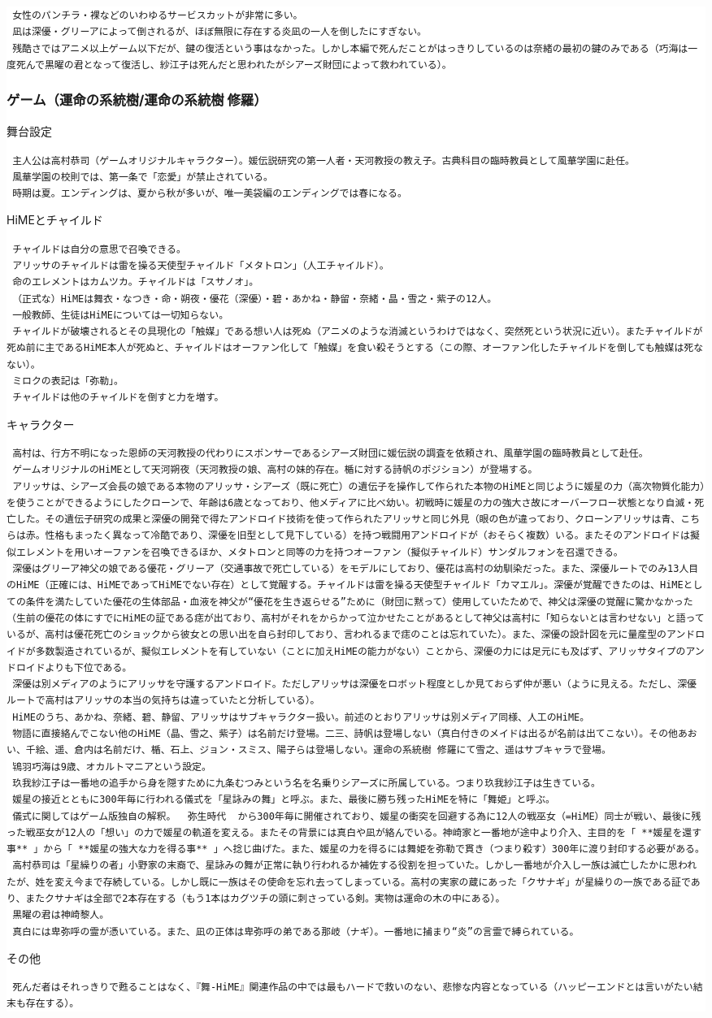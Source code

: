      女性のパンチラ・裸などのいわゆるサービスカットが非常に多い。 
     凪は深優・グリーアによって倒されるが、ほぼ無限に存在する炎凪の一人を倒したにすぎない。 
     残酷さではアニメ以上ゲーム以下だが、鍵の復活という事はなかった。しかし本編で死んだことがはっきりしているのは奈緒の最初の鍵のみである（巧海は一度死んで黒曜の君となって復活し、紗江子は死んだと思われたがシアーズ財団によって救われている）。 

###  ゲーム（運命の系統樹/運命の系統樹 修羅）  

舞台設定

     主人公は高村恭司（ゲームオリジナルキャラクター）。媛伝説研究の第一人者・天河教授の教え子。古典科目の臨時教員として風華学園に赴任。 
     風華学園の校則では、第一条で「恋愛」が禁止されている。 
     時期は夏。エンディングは、夏から秋が多いが、唯一美袋編のエンディングでは春になる。 
HiMEとチャイルド

     チャイルドは自分の意思で召喚できる。 
     アリッサのチャイルドは雷を操る天使型チャイルド「メタトロン」（人工チャイルド）。 
     命のエレメントはカムツカ。チャイルドは「スサノオ」。 
     （正式な）HiMEは舞衣・なつき・命・朔夜・優花（深優）・碧・あかね・静留・奈緒・晶・雪之・紫子の12人。 
     一般教師、生徒はHiMEについては一切知らない。 
     チャイルドが破壊されるとその具現化の「触媒」である想い人は死ぬ（アニメのような消滅というわけではなく、突然死という状況に近い）。またチャイルドが死ぬ前に主であるHiME本人が死ぬと、チャイルドはオーファン化して「触媒」を食い殺そうとする（この際、オーファン化したチャイルドを倒しても触媒は死なない）。 
     ミロクの表記は「弥勒」。 
     チャイルドは他のチャイルドを倒すと力を増す。 
キャラクター

     高村は、行方不明になった恩師の天河教授の代わりにスポンサーであるシアーズ財団に媛伝説の調査を依頼され、風華学園の臨時教員として赴任。 
     ゲームオリジナルのHiMEとして天河朔夜（天河教授の娘、高村の妹的存在。楯に対する詩帆のポジション）が登場する。 
     アリッサは、シアーズ会長の娘である本物のアリッサ・シアーズ（既に死亡）の遺伝子を操作して作られた本物のHiMEと同じように媛星の力（高次物質化能力）を使うことができるようにしたクローンで、年齢は6歳となっており、他メディアに比べ幼い。初戦時に媛星の力の強大さ故にオーバーフロー状態となり自滅・死亡した。その遺伝子研究の成果と深優の開発で得たアンドロイド技術を使って作られたアリッサと同じ外見（眼の色が違っており、クローンアリッサは青、こちらは赤。性格もまったく異なって冷酷であり、深優を旧型として見下している）を持つ戦闘用アンドロイドが（おそらく複数）いる。またそのアンドロイドは擬似エレメントを用いオーファンを召喚できるほか、メタトロンと同等の力を持つオーファン（擬似チャイルド）サンダルフォンを召還できる。 
     深優はグリーア神父の娘である優花・グリーア（交通事故で死亡している）をモデルにしており、優花は高村の幼馴染だった。また、深優ルートでのみ13人目のHiME（正確には、HiMEであってHiMEでない存在）として覚醒する。チャイルドは雷を操る天使型チャイルド「カマエル」。深優が覚醒できたのは、HiMEとしての条件を満たしていた優花の生体部品・血液を神父が“優花を生き返らせる”ために（財団に黙って）使用していたためで、神父は深優の覚醒に驚かなかった（生前の優花の体にすでにHiMEの証である痣が出ており、高村がそれをからかって泣かせたことがあるとして神父は高村に「知らないとは言わせない」と語っているが、高村は優花死亡のショックから彼女との思い出を自ら封印しており、言われるまで痣のことは忘れていた）。また、深優の設計図を元に量産型のアンドロイドが多数製造されているが、擬似エレメントを有していない（ことに加えHiMEの能力がない）ことから、深優の力には足元にも及ばず、アリッサタイプのアンドロイドよりも下位である。 
     深優は別メディアのようにアリッサを守護するアンドロイド。ただしアリッサは深優をロボット程度としか見ておらず仲が悪い（ように見える。ただし、深優ルートで高村はアリッサの本当の気持ちは違っていたと分析している）。 
     HiMEのうち、あかね、奈緒、碧、静留、アリッサはサブキャラクター扱い。前述のとおりアリッサは別メディア同様、人工のHiME。 
     物語に直接絡んでこない他のHiME（晶、雪之、紫子）は名前だけ登場。二三、詩帆は登場しない（真白付きのメイドは出るが名前は出てこない）。その他あおい、千絵、遥、倉内は名前だけ、楯、石上、ジョン・スミス、陽子らは登場しない。運命の系統樹 修羅にて雪之、遥はサブキャラで登場。 
     鴇羽巧海は9歳、オカルトマニアという設定。 
     玖我紗江子は一番地の追手から身を隠すために九条むつみという名を名乗りシアーズに所属している。つまり玖我紗江子は生きている。 
     媛星の接近とともに300年毎に行われる儀式を「星詠みの舞」と呼ぶ。また、最後に勝ち残ったHiMEを特に「舞姫」と呼ぶ。 
     儀式に関してはゲーム版独自の解釈。  弥生時代  から300年毎に開催されており、媛星の衝突を回避する為に12人の戦巫女（=HiME）同士が戦い、最後に残った戦巫女が12人の「想い」の力で媛星の軌道を変える。またその背景には真白や凪が絡んでいる。神崎家と一番地が途中より介入、主目的を「 **媛星を還す事** 」から「 **媛星の強大な力を得る事** 」へ捻じ曲げた。また、媛星の力を得るには舞姫を弥勒で貫き（つまり殺す）300年に渡り封印する必要がある。 
     高村恭司は「星繰りの者」小野家の末裔で、星詠みの舞が正常に執り行われるか補佐する役割を担っていた。しかし一番地が介入し一族は滅亡したかに思われたが、姓を変え今まで存続している。しかし既に一族はその使命を忘れ去ってしまっている。高村の実家の蔵にあった「クサナギ」が星繰りの一族である証であり、またクサナギは全部で2本存在する（もう1本はカグツチの頭に刺さっている剣。実物は運命の木の中にある）。 
     黒曜の君は神崎黎人。 
     真白には卑弥呼の霊が憑いている。また、凪の正体は卑弥呼の弟である那岐（ナギ）。一番地に捕まり“炎”の言霊で縛られている。 
その他

     死んだ者はそれっきりで甦ることはなく、『舞-HiME』関連作品の中では最もハードで救いのない、悲惨な内容となっている（ハッピーエンドとは言いがたい結末も存在する）。 

